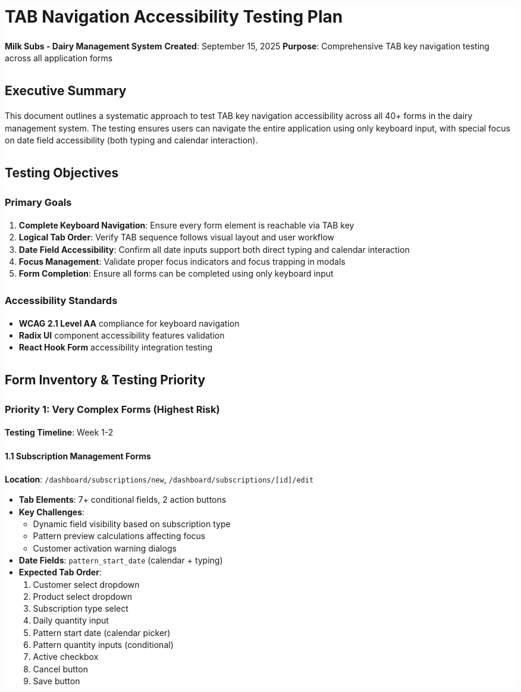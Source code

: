 # TAB Navigation Accessibility Testing Plan
**Milk Subs - Dairy Management System**
**Created**: September 15, 2025
**Purpose**: Comprehensive TAB key navigation testing across all application forms

## Executive Summary

This document outlines a systematic approach to test TAB key navigation accessibility across all 40+ forms in the dairy management system. The testing ensures users can navigate the entire application using only keyboard input, with special focus on date field accessibility (both typing and calendar interaction).

## Testing Objectives

### Primary Goals
1. **Complete Keyboard Navigation**: Ensure every form element is reachable via TAB key
2. **Logical Tab Order**: Verify TAB sequence follows visual layout and user workflow
3. **Date Field Accessibility**: Confirm all date inputs support both direct typing and calendar interaction
4. **Focus Management**: Validate proper focus indicators and focus trapping in modals
5. **Form Completion**: Ensure all forms can be completed using only keyboard input

### Accessibility Standards
- **WCAG 2.1 Level AA** compliance for keyboard navigation
- **Radix UI** component accessibility features validation
- **React Hook Form** accessibility integration testing

## Form Inventory & Testing Priority

### Priority 1: Very Complex Forms (Highest Risk)
**Testing Timeline**: Week 1-2

#### 1.1 Subscription Management Forms
**Location**: `/dashboard/subscriptions/new`, `/dashboard/subscriptions/[id]/edit`
- **Tab Elements**: 7+ conditional fields, 2 action buttons
- **Key Challenges**:
  - Dynamic field visibility based on subscription type
  - Pattern preview calculations affecting focus
  - Customer activation warning dialogs
- **Date Fields**: `pattern_start_date` (calendar + typing)
- **Expected Tab Order**:
  1. Customer select dropdown
  2. Product select dropdown
  3. Subscription type select
  4. Daily quantity input
  5. Pattern start date (calendar picker)
  6. Pattern quantity inputs (conditional)
  7. Active checkbox
  8. Cancel button
  9. Save button

